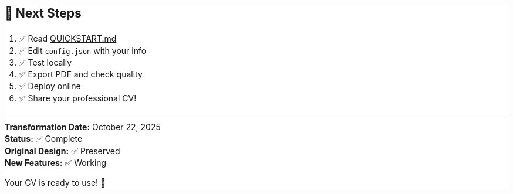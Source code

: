 ## 🚀 Next Steps

1. ✅ Read [QUICKSTART.md](QUICKSTART.md)
2. ✅ Edit `config.json` with your info
3. ✅ Test locally
4. ✅ Export PDF and check quality
5. ✅ Deploy online
6. ✅ Share your professional CV!

---

**Transformation Date:** October 22, 2025  
**Status:** ✅ Complete  
**Original Design:** ✅ Preserved  
**New Features:** ✅ Working  

Your CV is ready to use! 🎉
